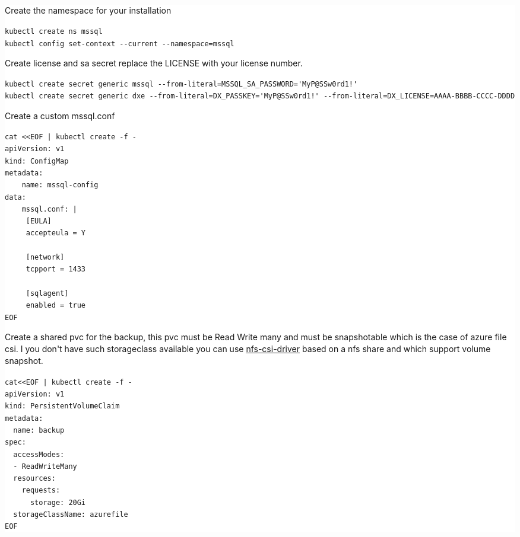 Create the namespace for your installation
```
kubectl create ns mssql
kubectl config set-context --current --namespace=mssql
```

Create license and sa secret replace the LICENSE with your license number.
```
kubectl create secret generic mssql --from-literal=MSSQL_SA_PASSWORD='MyP@SSw0rd1!'
kubectl create secret generic dxe --from-literal=DX_PASSKEY='MyP@SSw0rd1!' --from-literal=DX_LICENSE=AAAA-BBBB-CCCC-DDDD
```

Create a custom mssql.conf
```
cat <<EOF | kubectl create -f - 
apiVersion: v1
kind: ConfigMap
metadata:
    name: mssql-config    
data: 
    mssql.conf: |
     [EULA]
     accepteula = Y

     [network]
     tcpport = 1433

     [sqlagent]
     enabled = true
EOF
```

Create a shared pvc for the backup, this pvc must be Read Write many and must be snapshotable which is the case of azure file csi. 
I you don't have such storageclass available you can use [nfs-csi-driver](https://github.com/kubernetes-csi/csi-driver-nfs) based on a nfs share and which 
support volume snapshot. 
```
cat<<EOF | kubectl create -f -
apiVersion: v1
kind: PersistentVolumeClaim
metadata:
  name: backup  
spec:
  accessModes:
  - ReadWriteMany
  resources:
    requests:
      storage: 20Gi
  storageClassName: azurefile
EOF
```
